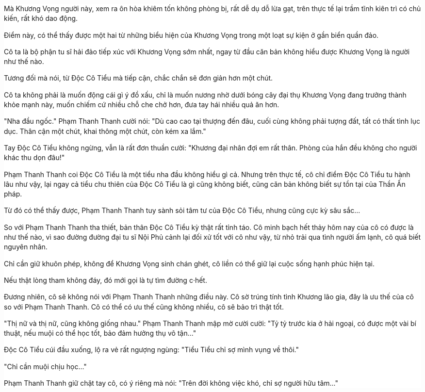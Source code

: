 Mà Khương Vọng người này, xem ra ôn hòa khiêm tốn không phòng bị, rất dễ dụ dỗ lừa gạt, trên thực tế lại trầm tĩnh kiên trì có chủ kiến, rất khó dao động.

Điểm này, có thể thấy được một hai từ những biểu hiện của Khương Vọng trong một loạt sự kiện ở gần biển quần đảo.

Cô ta là bộ phận tu sĩ hải đảo tiếp xúc với Khương Vọng sớm nhất, ngay từ đầu căn bản không hiểu được Khương Vọng là người như thế nào.

Tương đối mà nói, từ Độc Cô Tiểu mà tiếp cận, chắc chắn sẽ đơn giản hơn một chút.

Cô ta không phải là muốn động cái gì ý đồ xấu, chỉ là muốn nương nhờ dưới bóng cây đại thụ Khương Vọng đang trưởng thành khỏe mạnh này, muốn chiếm cứ nhiều chỗ che chở hơn, đưa tay hái nhiều quả ăn hơn.

"Nha đầu ngốc." Phạm Thanh Thanh cười nói: "Dù cao cao tại thượng đến đâu, cuối cùng không phải tượng đất, tất có thất tình lục dục. Thân cận một chút, khai thông một chút, còn kém xa lắm."

Tay Độc Cô Tiểu không ngừng, vẫn là rất đơn thuần cười: "Khương đại nhân đợi em rất thân. Phòng của hắn đều không cho người khác thu dọn đâu!"

Phạm Thanh Thanh coi Độc Cô Tiểu là một tiểu nha đầu không hiểu gì cả. Nhưng trên thực tế, cô chỉ điểm Độc Cô Tiểu tu hành lâu như vậy, lại ngay cả tiểu chu thiên của Độc Cô Tiểu là gì cũng không biết, cũng căn bản không biết sự tồn tại của Thần Ấn pháp.

Từ đó có thể thấy được, Phạm Thanh Thanh tuy sành sỏi tâm tư của Độc Cô Tiểu, nhưng cũng cực kỳ sâu sắc...

So với Phạm Thanh Thanh tha thiết, bản thân Độc Cô Tiểu kỳ thật rất tỉnh táo. Cô minh bạch hết thảy hôm nay của cô có được là như thế nào, vì sao đường đường đại tu sĩ Nội Phủ cảnh lại đối xử tốt với cô như vậy, từ nhỏ trải qua tình người ấm lạnh, cô quá biết nguyên nhân.

Chỉ cần giữ khuôn phép, không để Khương Vọng sinh chán ghét, cô liền có thể giữ lại cuộc sống hạnh phúc hiện tại.

Nếu thật lòng tham không đáy, đó mới gọi là tự tìm đường c·hết.

Đương nhiên, cô sẽ không nói với Phạm Thanh Thanh những điều này. Cô sờ trúng tính tình Khương lão gia, đây là ưu thế của cô so với Phạm Thanh Thanh. Cô có thể có ưu thế cũng không nhiều, cô sẽ bảo trì thật tốt.

"Thị nữ và thị nữ, cũng không giống nhau." Phạm Thanh Thanh mập mờ cười cười: "Tỷ tỷ trước kia ở hải ngoại, có được một vài bí thuật, nếu muội có thể học tốt, bảo đảm hưởng thụ vô tận..."

Độc Cô Tiểu cúi đầu xuống, lộ ra vẻ rất ngượng ngùng: "Tiểu Tiểu chỉ sợ mình vụng về thôi."

"Chỉ cần muội chịu học..."

Phạm Thanh Thanh giữ chặt tay cô, có ý riêng mà nói: "Trên đời không việc khó, chỉ sợ người hữu tâm..."